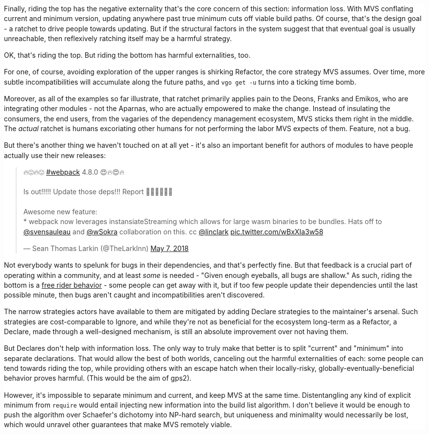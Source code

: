 Finally, riding the top has the negative externality that's the core concern of this section: information loss. With MVS conflating current and minimum version, updating anywhere past true minimum cuts off viable build paths. Of course, that's the design goal - a ratchet to drive people towards updating. But if the structural factors in the system suggest that that eventual goal is usually unreachable, then reflexively ratching itself may be a harmful strategy.

OK, that's riding the top. But riding the bottom has harmful externalities, too.

For one, of course, avoiding exploration of the upper ranges is shirking Refactor, the core strategy MVS assumes. Over time, more subtle incompatibilities will accumulate along the future paths, and `vgo get -u` turns into a ticking time bomb.

Moreover, as all of the examples so far illustrate, that ratchet primarily applies pain to the Deons, Franks and Emikos, who are integrating other modules - not the Aparnas, who are actually empowered to make the change. Instead of insulating the consumers, the end users, from the vagaries of the dependency management ecosystem, MVS sticks them right in the middle. The _actual_ ratchet is humans excoriating other humans for not performing the labor MVS expects of them. Feature, not a bug.

But there's another thing we haven't touched on at all yet - it's also an important benefit for authors of modules to have people actually use their new releases:

<blockquote class="twitter-tweet" data-cards="hidden" data-lang="en"><p lang="en" dir="ltr">🔥😍🔥😍 <a href="https://twitter.com/hashtag/webpack?src=hash&amp;ref_src=twsrc%5Etfw">#webpack</a> 4.8.0 😍🔥😍🔥 <br><br>Is out!!!!! Update those deps!!! Report 🐛🐛🐛🐛🐛🐛<br><br>Awesome new feature:<br>* webpack now leverages instansiateStreaming which allows for large wasm binaries to be bundles. Hats off to <a href="https://twitter.com/svensauleau?ref_src=twsrc%5Etfw">@svensauleau</a> and <a href="https://twitter.com/wSokra?ref_src=twsrc%5Etfw">@wSokra</a> collaboration on this. cc <a href="https://twitter.com/linclark?ref_src=twsrc%5Etfw">@linclark</a> <a href="https://t.co/wBxXIa3w58">pic.twitter.com/wBxXIa3w58</a></p>&mdash; Sean Thomas Larkin (@TheLarkInn) <a href="https://twitter.com/TheLarkInn/status/993469063769702401?ref_src=twsrc%5Etfw">May 7, 2018</a></blockquote>
<script async src="https://platform.twitter.com/widgets.js" charset="utf-8"></script>

Not everybody wants to spelunk for bugs in their dependencies, and that's perfectly fine. But that feedback is a crucial part of operating within a community, and at least _some_ is needed - "Given enough eyeballs, all bugs are shallow." As such, riding the bottom is a [free rider behavior](https://www.investopedia.com/terms/f/free_rider_problem.asp) - some people can get away with it, but if too few people update their dependencies until the last possible minute, then bugs aren't caught and incompatibilities aren't discovered.

The narrow strategies actors have available to them are mitigated by adding Declare strategies to the maintainer's arsenal. Such strategies are cost-comparable to Ignore, and while they're not as beneficial for the ecosystem long-term as a Refactor, a Declare, made through a well-designed mechanism, is still an absolute improvement over not having them.

But Declares don't help with information loss. The only way to truly make that better is to split "current" and "minimum" into separate declarations. That would allow the best of both worlds, canceling out the harmful externalities of each: some people can tend towards riding the top, while providing others with an escape hatch when their locally-risky, globally-eventually-beneficial behavior proves harmful. (This would be the aim of gps2).

However, it's impossible to separate minimum and current, and keep MVS at the same time. Distentangling any kind of explicit minimum from `require` would entail injecting new information into the build list algorithm. I don't believe it would be enough to push the algorithm over Schaefer's dichotomy into NP-hard search, but uniqueness and minimality would necessarily be lost, which would unravel other guarantees that make MVS remotely viable.
